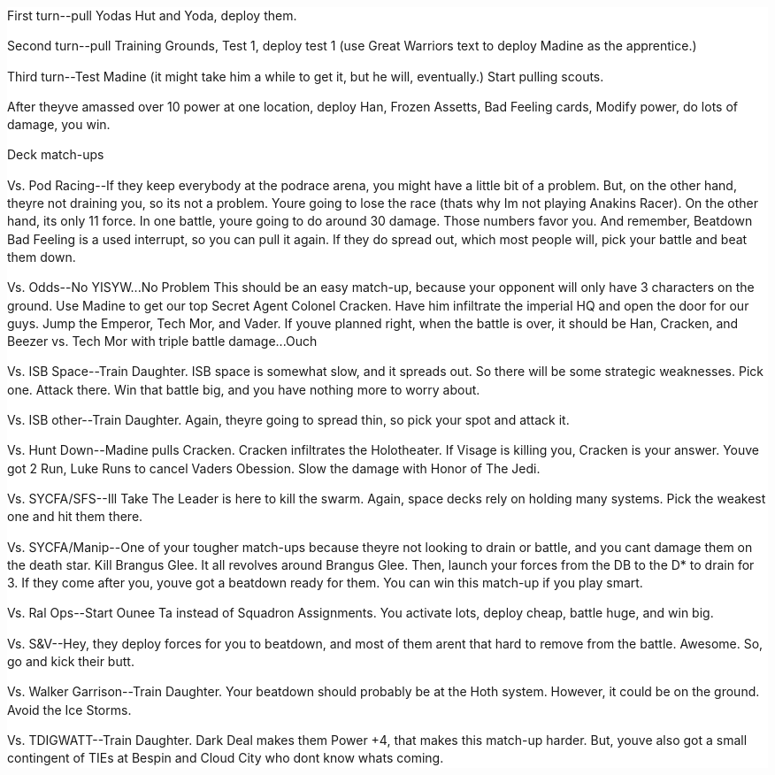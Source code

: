 First turn--pull Yodas Hut and Yoda, deploy them.

Second turn--pull Training Grounds, Test 1, deploy test 1 (use Great Warriors text to deploy Madine as the apprentice.)

Third turn--Test Madine (it might take him a while to get it, but he will, eventually.)  Start pulling scouts.


After theyve amassed over 10 power at one location, deploy Han, Frozen Assetts, Bad Feeling cards, Modify power, do lots of damage, you win.


Deck match-ups


Vs. Pod Racing--If they keep everybody at the podrace arena, you might have a little bit of a problem.  But, on the other hand, theyre not draining you, so its not a problem.  Youre going to lose the race (thats why Im not playing Anakins Racer).  On the other hand, its only 11 force.  In one battle, youre going to do around 30 damage.  Those numbers favor you.  And remember, Beatdown Bad Feeling is a used interrupt, so you can pull it again.  If they do spread out, which most people will, pick your battle and beat them down.

Vs. Odds--No YISYW...No Problem  This should be an easy match-up, because your opponent will only have 3 characters on the ground.  Use Madine to get our top Secret Agent Colonel Cracken.  Have him infiltrate the imperial HQ and open the door for our guys.  Jump the Emperor, Tech Mor, and Vader.  If youve planned right, when the battle is over, it should be Han, Cracken, and Beezer vs. Tech Mor with triple battle damage...Ouch

Vs. ISB Space--Train Daughter.  ISB space is somewhat slow, and it spreads out.  So there will be some strategic weaknesses.  Pick one.  Attack there.  Win that battle big, and you have nothing more to worry about.

Vs. ISB other--Train Daughter.  Again, theyre going to spread thin, so pick your spot and attack it.

Vs. Hunt Down--Madine pulls Cracken.  Cracken infiltrates the Holotheater.  If Visage is killing you, Cracken is your answer.  Youve got 2 Run, Luke Runs to cancel Vaders Obession.  Slow the damage with Honor of The Jedi.

Vs. SYCFA/SFS--Ill Take The Leader is here to kill the swarm.  Again, space decks rely on holding many systems.  Pick the weakest one and hit them there.

Vs. SYCFA/Manip--One of your tougher match-ups because theyre not looking to drain or battle, and you cant damage them on the death star.  Kill Brangus Glee.  It all revolves around Brangus Glee.  Then, launch your forces from the DB to the D* to drain for 3.  If they come after you, youve got a beatdown ready for them.  You can win this match-up if you play smart.

Vs. Ral Ops--Start Ounee Ta instead of Squadron Assignments.  You activate lots, deploy cheap, battle huge, and win big.

Vs. S&V--Hey, they deploy forces for you to beatdown, and most of them arent that hard to remove from the battle.  Awesome.  So, go and kick their butt.

Vs. Walker Garrison--Train Daughter.  Your beatdown should probably be at the Hoth system.  However, it could be on the ground.  Avoid the Ice Storms.

Vs. TDIGWATT--Train Daughter.  Dark Deal makes them Power +4, that makes this match-up harder.  But, youve also got a small contingent of TIEs at Bespin and Cloud City who dont know whats coming.
